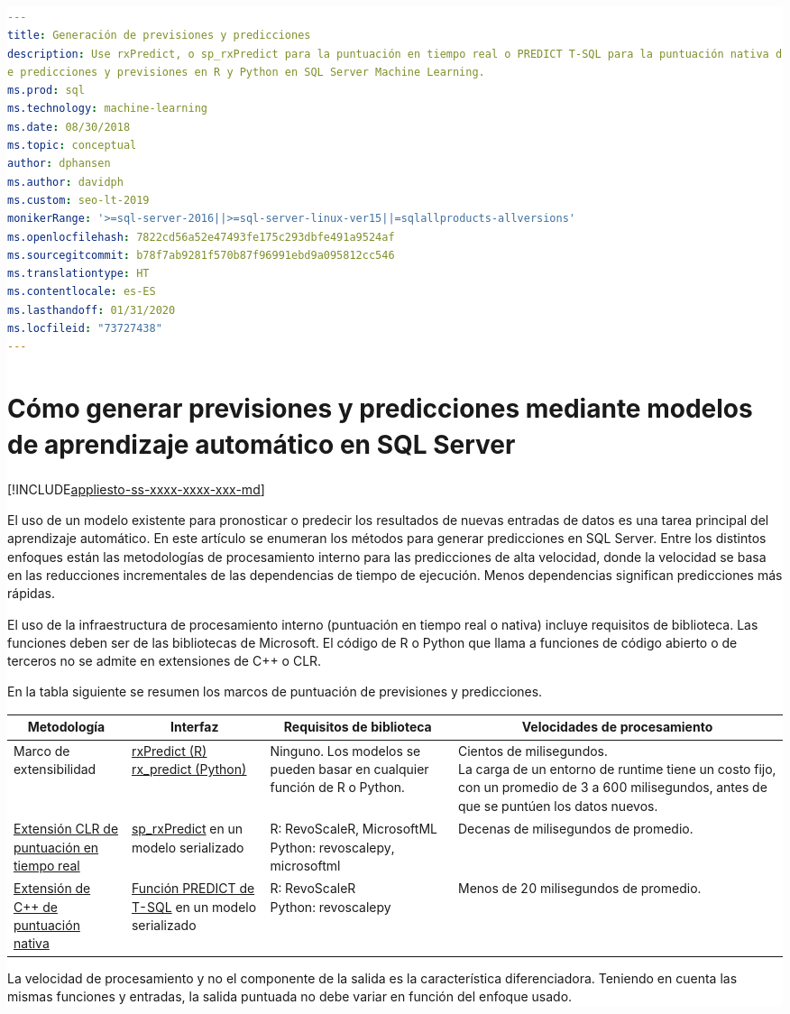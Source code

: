 ```yaml
---
title: Generación de previsiones y predicciones
description: Use rxPredict, o sp_rxPredict para la puntuación en tiempo real o PREDICT T-SQL para la puntuación nativa de predicciones y previsiones en R y Python en SQL Server Machine Learning.
ms.prod: sql
ms.technology: machine-learning
ms.date: 08/30/2018
ms.topic: conceptual
author: dphansen
ms.author: davidph
ms.custom: seo-lt-2019
monikerRange: '>=sql-server-2016||>=sql-server-linux-ver15||=sqlallproducts-allversions'
ms.openlocfilehash: 7822cd56a52e47493fe175c293dbfe491a9524af
ms.sourcegitcommit: b78f7ab9281f570b87f96991ebd9a095812cc546
ms.translationtype: HT
ms.contentlocale: es-ES
ms.lasthandoff: 01/31/2020
ms.locfileid: "73727438"
---
```

# <a name="how-to-generate-forecasts-and-predictions-using-machine-learning-models-in-sql-server"></a>Cómo generar previsiones y predicciones mediante modelos de aprendizaje automático en SQL Server
[!INCLUDE[appliesto-ss-xxxx-xxxx-xxx-md](../../includes/appliesto-ss-xxxx-xxxx-xxx-md.md)]

El uso de un modelo existente para pronosticar o predecir los resultados de nuevas entradas de datos es una tarea principal del aprendizaje automático. En este artículo se enumeran los métodos para generar predicciones en SQL Server. Entre los distintos enfoques están las metodologías de procesamiento interno para las predicciones de alta velocidad, donde la velocidad se basa en las reducciones incrementales de las dependencias de tiempo de ejecución. Menos dependencias significan predicciones más rápidas.

El uso de la infraestructura de procesamiento interno (puntuación en tiempo real o nativa) incluye requisitos de biblioteca. Las funciones deben ser de las bibliotecas de Microsoft. El código de R o Python que llama a funciones de código abierto o de terceros no se admite en extensiones de C++ o CLR.

En la tabla siguiente se resumen los marcos de puntuación de previsiones y predicciones. 

| Metodología           | Interfaz         | Requisitos de biblioteca | Velocidades de procesamiento |
|-----------------------|-------------------|----------------------|----------------------|
| Marco de extensibilidad | [rxPredict (R)](https://docs.microsoft.com/machine-learning-server/r-reference/revoscaler/rxpredict) <br/>[rx_predict (Python)](https://docs.microsoft.com/machine-learning-server/python-reference/revoscalepy/rx-predict) | Ninguno. Los modelos se pueden basar en cualquier función de R o Python. | Cientos de milisegundos. <br/>La carga de un entorno de runtime tiene un costo fijo, con un promedio de 3 a 600 milisegundos, antes de que se puntúen los datos nuevos. |
| [Extensión CLR de puntuación en tiempo real](../real-time-scoring.md) | [sp_rxPredict](https://docs.microsoft.com//sql/relational-databases/system-stored-procedures/sp-rxpredict-transact-sql) en un modelo serializado | R: RevoScaleR, MicrosoftML <br/>Python: revoscalepy, microsoftml | Decenas de milisegundos de promedio. |
| [Extensión de C++ de puntuación nativa](../sql-native-scoring.md) | [Función PREDICT de T-SQL](https://docs.microsoft.com/sql/t-sql/queries/predict-transact-sql) en un modelo serializado | R: RevoScaleR <br/>Python: revoscalepy | Menos de 20 milisegundos de promedio. | 

La velocidad de procesamiento y no el componente de la salida es la característica diferenciadora. Teniendo en cuenta las mismas funciones y entradas, la salida puntuada no debe variar en función del enfoque usado.
